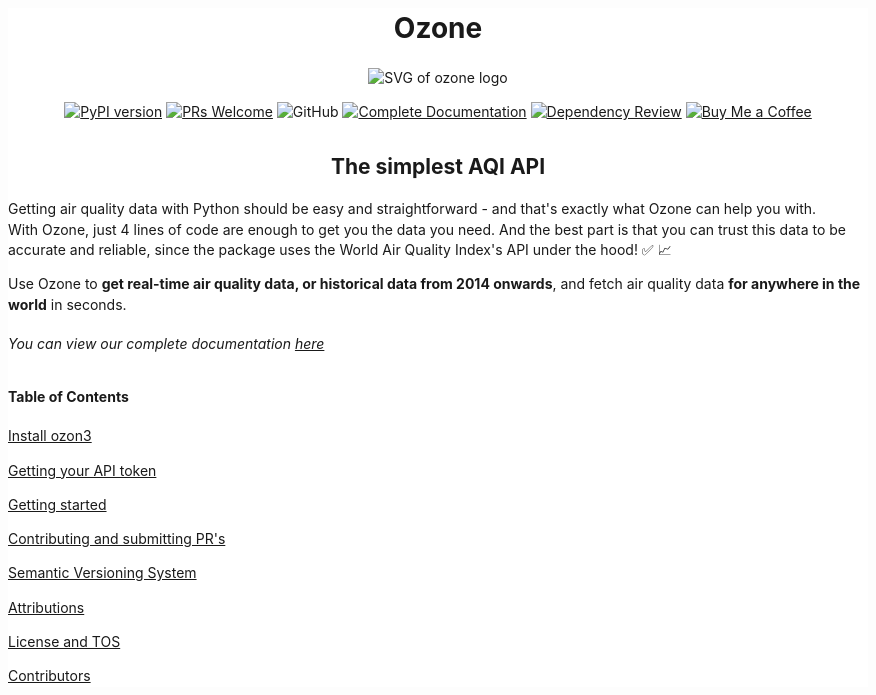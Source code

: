 

<div align=center

</br>

# Ozone 

![SVG of ozone logo](/src/media/ozone_logo.svg)

[![PyPI version](https://badge.fury.io/py/ozon3.svg)](https://badge.fury.io/py/ozon3)
<a href="CONTRIBUTING.md#pull-requests"><img src="https://img.shields.io/badge/PRs-welcome-brightgreen.svg" alt="PRs Welcome"></a>
![GitHub](https://img.shields.io/github/license/Milind220/Ozone)
[![Complete Documentation](https://github.com/Milind220/Ozone/actions/workflows/pages/pages-build-deployment/badge.svg)](https://github.com/Milind220/Ozone/actions/workflows/pages/pages-build-deployment)
[![Dependency Review](https://github.com/Milind220/Ozone/actions/workflows/dependency-review.yml/badge.svg)](https://github.com/Milind220/Ozone/actions/workflows/dependency-review.yml)
[![Buy Me a Coffee](https://img.shields.io/badge/buy_me_a_coffee-orange.svg?style=flat)](https://www.buymeacoffee.com/MilindSharma)

## The simplest AQI API

</div>

Getting air quality data with Python should be easy and straightforward - and that's exactly what Ozone can help you with.  
With Ozone, just 4 lines of code are enough to get you the data you need. And the best part is that you can trust this data to be accurate and reliable, since the package uses the World Air Quality Index's API under the hood! ✅ 📈

Use Ozone to **get real-time air quality data, or historical data from 2014 onwards**, and fetch air quality data **for anywhere in the world** in seconds.

###### You can view our complete documentation [here](https://milind220.github.io/Ozone/)

#### Table of Contents

[Install ozon3](#install-it-here)

[Getting your API token](#getting-your-api-token)

[Getting started](#getting-started)

[Contributing and submitting PR's](#contributing-and-submitting-pull-requests)

[Semantic Versioning System](#semantic-versioning-system)

[Attributions](#world-air-quality-index-and-epa-attribution)

[License and TOS](#license-and-terms-of-service)

[Contributors](#contributors)

